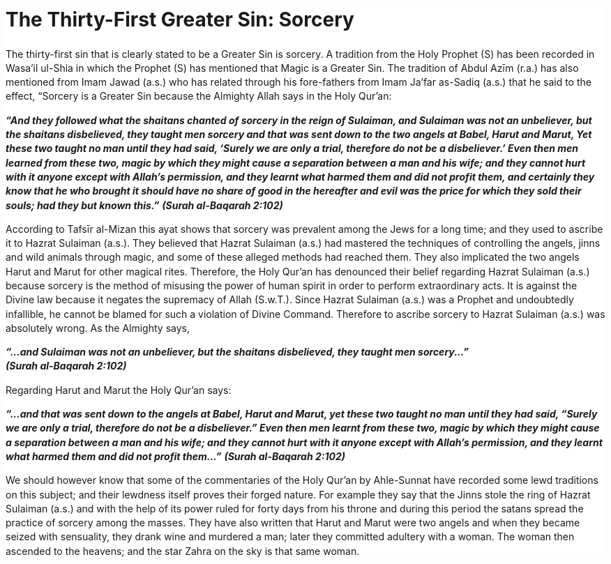 The Thirty-First Greater Sin: Sorcery
=====================================

The thirty-first sin that is clearly stated to be a Greater Sin is
sorcery. A tradition from the Holy Prophet (S) has been recorded in
Wasa’il ul-Shia in which the Prophet (S) has mentioned that Magic is a
Greater Sin. The tradition of Abdul Azīm (r.a.) has also mentioned from
Imam Jawad (a.s.) who has related through his fore-fathers from Imam
Ja’far as-Sadiq (a.s.) that he said to the effect, “Sorcery is a Greater
Sin because the Almighty Allah says in the Holy Qur’an:

***“And they followed what the shaitans chanted of sorcery in the reign
of Sulaiman, and Sulaiman was not an unbeliever, but the shaitans
disbelieved, they taught men sorcery and that was sent down to the two
angels at Babel, Harut and Marut, Yet these two taught no man until they
had said, ‘Surely we are only a trial, therefore do not be a
disbeliever.’ Even then men learned from these two, magic by which they
might cause a separation between a man and his wife; and they cannot
hurt with it anyone except with Allah’s permission, and they learnt what
harmed them and did not profit them, and certainly they know that he who
brought it should have no share of good in the hereafter and evil was
the price for which they sold their souls; had they but known this.”***
***(Surah al-Baqarah 2:102)***

According to Tafsīr al-Mizan this ayat shows that sorcery was prevalent
among the Jews for a long time; and they used to ascribe it to Hazrat
Sulaiman (a.s.). They believed that Hazrat Sulaiman (a.s.) had mastered
the techniques of controlling the angels, jinns and wild animals through
magic, and some of these alleged methods had reached them. They also
implicated the two angels Harut and Marut for other magical rites.
Therefore, the Holy Qur’an has denounced their belief regarding Hazrat
Sulaiman (a.s.) because sorcery is the method of misusing the power of
human spirit in order to perform extraordinary acts. It is against the
Divine law because it negates the supremacy of Allah (S.w.T.). Since
Hazrat Sulaiman (a.s.) was a Prophet and undoubtedly infallible, he
cannot be blamed for such a violation of Divine Command. Therefore to
ascribe sorcery to Hazrat Sulaiman (a.s.) was absolutely wrong. As the
Almighty says,

***“...and Sulaiman was not an unbeliever, but the shaitans disbelieved,
they taught men sorcery...”***  
***(Surah al-Baqarah 2:102)***

Regarding Harut and Marut the Holy Qur’an says:

***“...and that was sent down to the angels at Babel, Harut and Marut,
yet these two taught no man until they had said, “Surely we are only a
trial, therefore do not be a disbeliever.” Even then men learnt from
these two, magic by which they might cause a separation between a man
and his wife; and they cannot hurt with it anyone except with Allah’s
permission, and they learnt what harmed them and did not profit
them...”*** ***(Surah al-Baqarah 2:102)***

We should however know that some of the commentaries of the Holy Qur’an
by Ahle-Sunnat have recorded some lewd traditions on this subject; and
their lewdness itself proves their forged nature. For example they say
that the Jinns stole the ring of Hazrat Sulaiman (a.s.) and with the
help of its power ruled for forty days from his throne and during this
period the satans spread the practice of sorcery among the masses. They
have also written that Harut and Marut were two angels and when they
became seized with sensuality, they drank wine and murdered a man; later
they committed adultery with a woman. The woman then ascended to the
heavens; and the star Zahra on the sky is that same woman.
